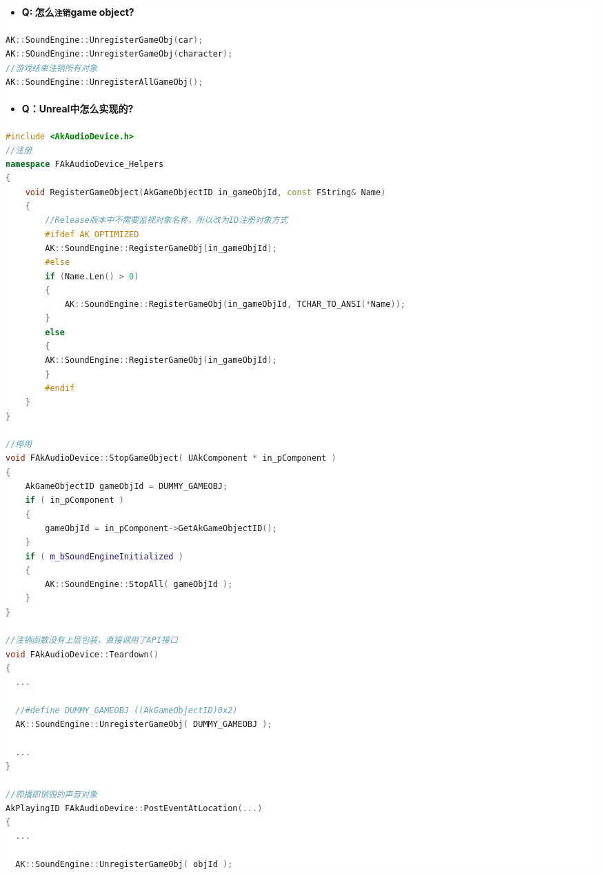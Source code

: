 * #### Q: 怎么```注销```game object?

```cpp
AK::SoundEngine::UnregisterGameObj(car);
AK::SOundEngine::UnregisterGameObj(character);
//游戏结束注销所有对象
AK::SoundEngine::UnregisterAllGameObj();
```

* #### Q：Unreal中怎么实现的?

```cpp
#include <AkAudioDevice.h>
//注册
namespace FAkAudioDevice_Helpers
{
	void RegisterGameObject(AkGameObjectID in_gameObjId, const FString& Name)
	{
		//Release版本中不需要监视对象名称，所以改为ID注册对象方式
		#ifdef AK_OPTIMIZED
		AK::SoundEngine::RegisterGameObj(in_gameObjId);
		#else
		if (Name.Len() > 0)
		{
			AK::SoundEngine::RegisterGameObj(in_gameObjId, TCHAR_TO_ANSI(*Name));
		}
		else
		{
		AK::SoundEngine::RegisterGameObj(in_gameObjId);
		}
		#endif
	}
}

//停用
void FAkAudioDevice::StopGameObject( UAkComponent * in_pComponent )
{
	AkGameObjectID gameObjId = DUMMY_GAMEOBJ;
	if ( in_pComponent )
	{
		gameObjId = in_pComponent->GetAkGameObjectID();
	}
	if ( m_bSoundEngineInitialized )
	{
		AK::SoundEngine::StopAll( gameObjId );
	}
}

//注销函数没有上层包装，直接调用了API接口
void FAkAudioDevice::Teardown()
{
  ...
  
  //#define DUMMY_GAMEOBJ ((AkGameObjectID)0x2)
  AK::SoundEngine::UnregisterGameObj( DUMMY_GAMEOBJ );
  
  ...
}

//即播即销毁的声音对象
AkPlayingID FAkAudioDevice::PostEventAtLocation(...)
{
  ...

  AK::SoundEngine::UnregisterGameObj( objId );
```
